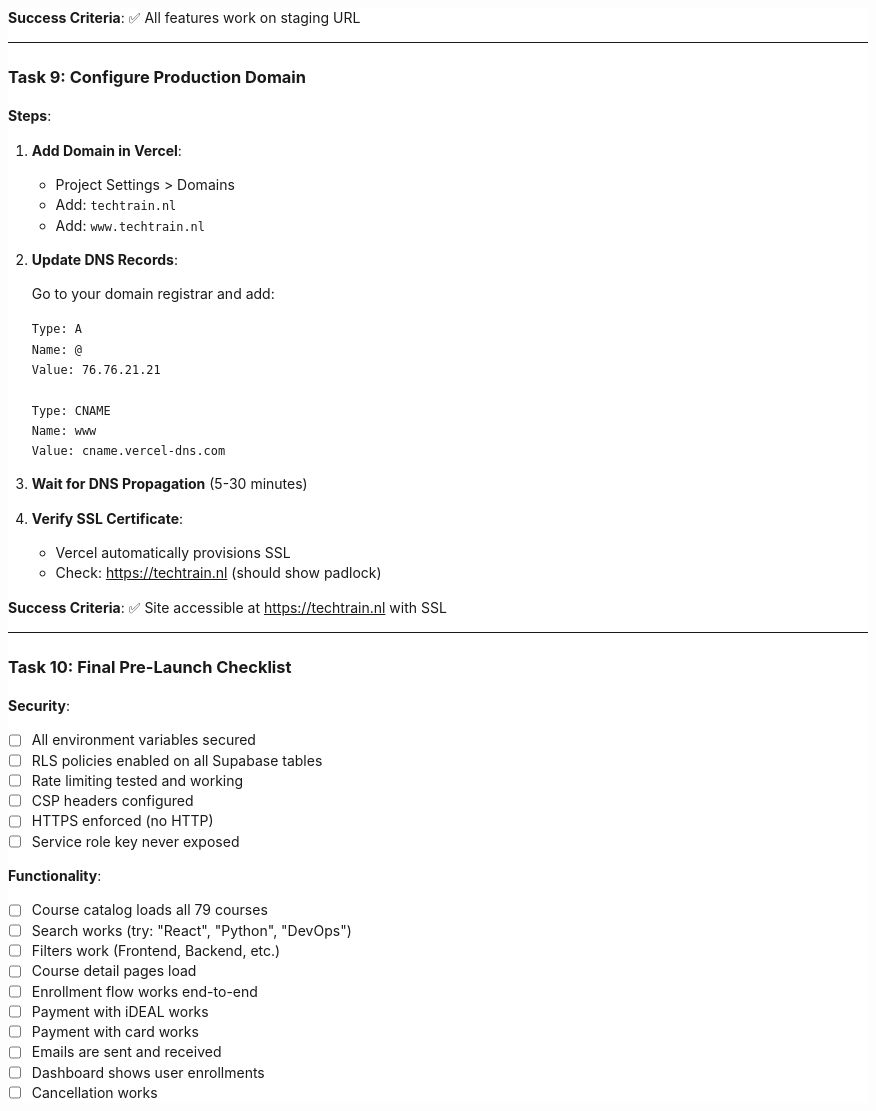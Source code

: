 **Success Criteria**: ✅ All features work on staging URL

---

### Task 9: Configure Production Domain

**Steps**:

1. **Add Domain in Vercel**:
   - Project Settings > Domains
   - Add: `techtrain.nl`
   - Add: `www.techtrain.nl`

2. **Update DNS Records**:

   Go to your domain registrar and add:

   ```
   Type: A
   Name: @
   Value: 76.76.21.21

   Type: CNAME
   Name: www
   Value: cname.vercel-dns.com
   ```

3. **Wait for DNS Propagation** (5-30 minutes)

4. **Verify SSL Certificate**:
   - Vercel automatically provisions SSL
   - Check: https://techtrain.nl (should show padlock)

**Success Criteria**: ✅ Site accessible at https://techtrain.nl with SSL

---

### Task 10: Final Pre-Launch Checklist

**Security**:
- [ ] All environment variables secured
- [ ] RLS policies enabled on all Supabase tables
- [ ] Rate limiting tested and working
- [ ] CSP headers configured
- [ ] HTTPS enforced (no HTTP)
- [ ] Service role key never exposed

**Functionality**:
- [ ] Course catalog loads all 79 courses
- [ ] Search works (try: "React", "Python", "DevOps")
- [ ] Filters work (Frontend, Backend, etc.)
- [ ] Course detail pages load
- [ ] Enrollment flow works end-to-end
- [ ] Payment with iDEAL works
- [ ] Payment with card works
- [ ] Emails are sent and received
- [ ] Dashboard shows user enrollments
- [ ] Cancellation works
